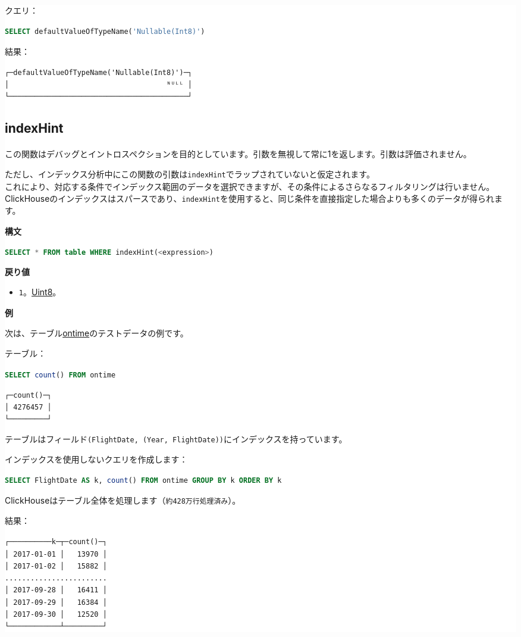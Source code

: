 クエリ：

```sql
SELECT defaultValueOfTypeName('Nullable(Int8)')
```

結果：

```text
┌─defaultValueOfTypeName('Nullable(Int8)')─┐
│                                     ᴺᵁᴸᴸ │
└──────────────────────────────────────────┘
```

## indexHint

この関数はデバッグとイントロスペクションを目的としています。引数を無視して常に1を返します。引数は評価されません。

ただし、インデックス分析中にこの関数の引数は`indexHint`でラップされていないと仮定されます。  
これにより、対応する条件でインデックス範囲のデータを選択できますが、その条件によるさらなるフィルタリングは行いません。ClickHouseのインデックスはスパースであり、`indexHint`を使用すると、同じ条件を直接指定した場合よりも多くのデータが得られます。

**構文**

```sql
SELECT * FROM table WHERE indexHint(<expression>)
```

**戻り値**

- `1`。[Uint8](../data-types/int-uint.md)。

**例**

次は、テーブル[ontime](../../getting-started/example-datasets/ontime.md)のテストデータの例です。

テーブル：

```sql
SELECT count() FROM ontime
```

```text
┌─count()─┐
│ 4276457 │
└─────────┘
```

テーブルはフィールド`(FlightDate, (Year, FlightDate))`にインデックスを持っています。

インデックスを使用しないクエリを作成します：

```sql
SELECT FlightDate AS k, count() FROM ontime GROUP BY k ORDER BY k
```

ClickHouseはテーブル全体を処理します（`約428万行処理済み`）。

結果：

```text
┌──────────k─┬─count()─┐
│ 2017-01-01 │   13970 │
│ 2017-01-02 │   15882 │
........................
│ 2017-09-28 │   16411 │
│ 2017-09-29 │   16384 │
│ 2017-09-30 │   12520 │
└────────────┴─────────┘
```
